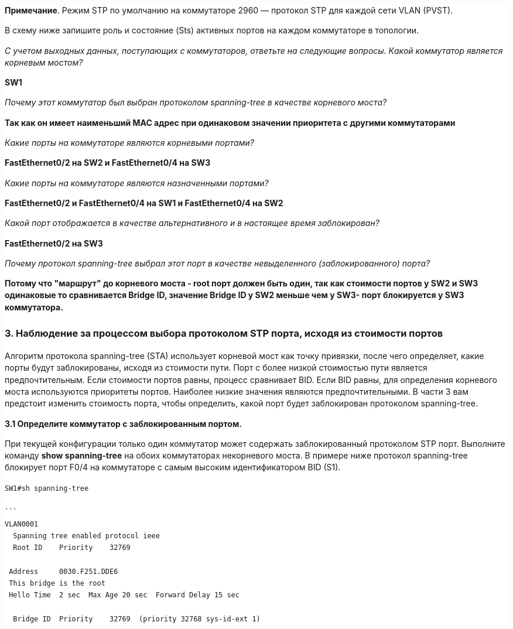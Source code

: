 
**Примечание**. Режим STP по умолчанию на коммутаторе 2960 — протокол STP для каждой сети VLAN (PVST).

В схему ниже запишите роль и состояние (Sts) активных портов на каждом коммутаторе в топологии.



*С учетом выходных данных, поступающих с коммутаторов, ответьте на следующие вопросы.*
*Какой коммутатор является корневым мостом?*

**SW1**



*Почему этот коммутатор был выбран протоколом spanning-tree в качестве корневого моста?*

**Так как он имеет наименьший MAC адрес при одинаковом значении приоритета с другими коммутаторами**



*Какие порты на коммутаторе являются корневыми портами?* 

**FastEthernet0/2 на SW2 и FastEthernet0/4 на SW3**



*Какие порты на коммутаторе являются назначенными портами?*

**FastEthernet0/2 и FastEthernet0/4 на SW1 и  FastEthernet0/4 на SW2**



*Какой порт отображается в качестве альтернативного и в настоящее время заблокирован?*

**FastEthernet0/2 на SW3**



*Почему протокол spanning-tree выбрал этот порт в качестве невыделенного (заблокированного) порта?*

**Потому что "маршрут" до корневого моста - root порт должен быть один, так как стоимости портов у SW2 и SW3 одинаковые то сравнивается Bridge ID, значение Bridge ID у SW2 меньше чем у SW3-  порт блокируется у SW3 коммутатора.**



### **3. Наблюдение за процессом выбора протоколом STP порта, исходя из стоимости портов**

Алгоритм протокола spanning-tree (STA) использует корневой мост как точку привязки, после чего определяет, какие порты будут заблокированы, исходя из стоимости пути. Порт с более низкой стоимостью пути является предпочтительным. Если стоимости портов равны, процесс сравнивает BID. Если BID равны, для определения корневого моста используются приоритеты портов. Наиболее низкие значения являются предпочтительными. В части 3 вам предстоит изменить стоимость порта, чтобы определить, какой порт будет заблокирован протоколом spanning-tree.

**3.1 Определите коммутатор с заблокированным портом.**

При текущей конфигурации только один коммутатор может содержать заблокированный протоколом STP порт. Выполните команду **show spanning-tree** на обоих коммутаторах некорневого моста. В примере ниже протокол spanning-tree блокирует порт F0/4 на коммутаторе с самым высоким идентификатором BID (S1).

```
SW1#sh spanning-tree

​```
VLAN0001
  Spanning tree enabled protocol ieee
  Root ID    Priority    32769

 Address     0030.F251.DDE6
 This bridge is the root
 Hello Time  2 sec  Max Age 20 sec  Forward Delay 15 sec

  Bridge ID  Priority    32769  (priority 32768 sys-id-ext 1)

```
